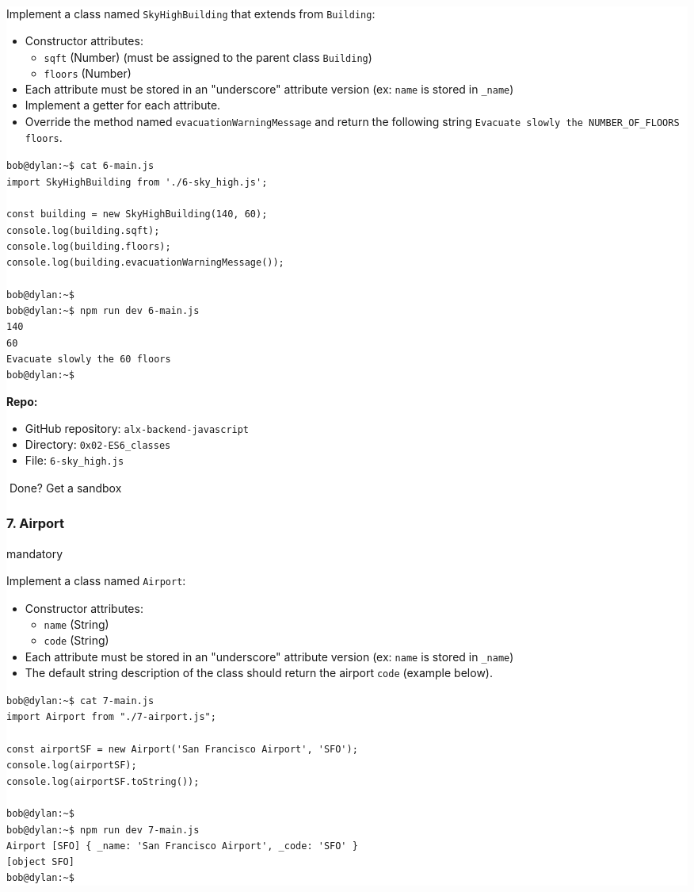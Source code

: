 Implement a class named `SkyHighBuilding` that extends from `Building`:

-   Constructor attributes:
    -   `sqft` (Number) (must be assigned to the parent class `Building`)
    -   `floors` (Number)
-   Each attribute must be stored in an "underscore" attribute version (ex: `name` is stored in `_name`)
-   Implement a getter for each attribute.
-   Override the method named `evacuationWarningMessage` and return the following string `Evacuate slowly the NUMBER_OF_FLOORS floors`.

```
bob@dylan:~$ cat 6-main.js
import SkyHighBuilding from './6-sky_high.js';

const building = new SkyHighBuilding(140, 60);
console.log(building.sqft);
console.log(building.floors);
console.log(building.evacuationWarningMessage());

bob@dylan:~$
bob@dylan:~$ npm run dev 6-main.js
140
60
Evacuate slowly the 60 floors
bob@dylan:~$

```

**Repo:**

-   GitHub repository: `alx-backend-javascript`
-   Directory: `0x02-ES6_classes`
-   File: `6-sky_high.js`

 Done? Get a sandbox

### 7\. Airport

mandatory

Implement a class named `Airport`:

-   Constructor attributes:
    -   `name` (String)
    -   `code` (String)
-   Each attribute must be stored in an "underscore" attribute version (ex: `name` is stored in `_name`)
-   The default string description of the class should return the airport `code` (example below).

```
bob@dylan:~$ cat 7-main.js
import Airport from "./7-airport.js";

const airportSF = new Airport('San Francisco Airport', 'SFO');
console.log(airportSF);
console.log(airportSF.toString());

bob@dylan:~$
bob@dylan:~$ npm run dev 7-main.js
Airport [SFO] { _name: 'San Francisco Airport', _code: 'SFO' }
[object SFO]
bob@dylan:~$

```
